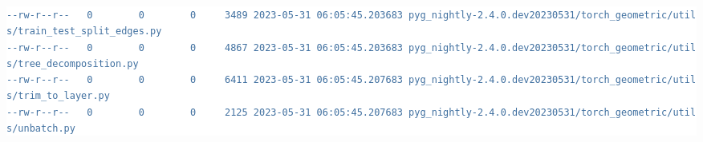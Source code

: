 ```diff
--rw-r--r--   0        0        0     3489 2023-05-31 06:05:45.203683 pyg_nightly-2.4.0.dev20230531/torch_geometric/utils/train_test_split_edges.py
--rw-r--r--   0        0        0     4867 2023-05-31 06:05:45.203683 pyg_nightly-2.4.0.dev20230531/torch_geometric/utils/tree_decomposition.py
--rw-r--r--   0        0        0     6411 2023-05-31 06:05:45.207683 pyg_nightly-2.4.0.dev20230531/torch_geometric/utils/trim_to_layer.py
--rw-r--r--   0        0        0     2125 2023-05-31 06:05:45.207683 pyg_nightly-2.4.0.dev20230531/torch_geometric/utils/unbatch.py
